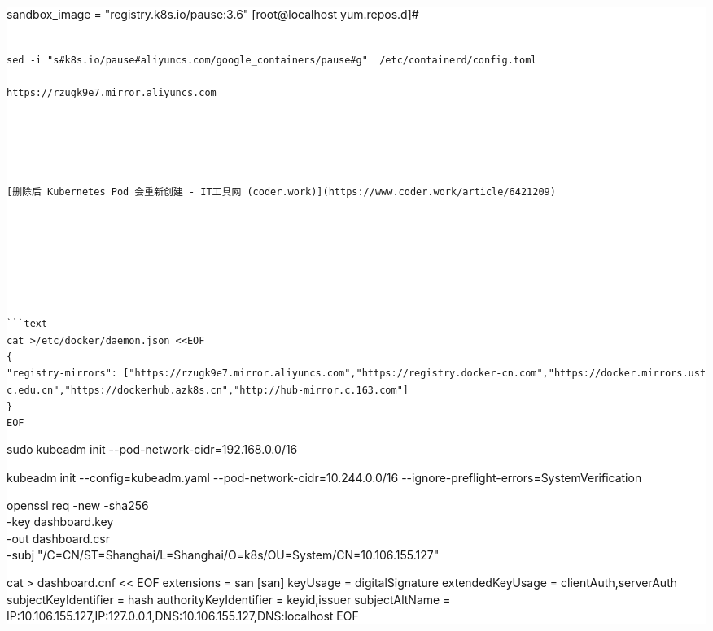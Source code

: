 ```

```
 sandbox_image = "registry.k8s.io/pause:3.6"
[root@localhost yum.repos.d]# 
```

sed -i "s#k8s.io/pause#aliyuncs.com/google_containers/pause#g"  /etc/containerd/config.toml

https://rzugk9e7.mirror.aliyuncs.com





[删除后 Kubernetes Pod 会重新创建 - IT工具网 (coder.work)](https://www.coder.work/article/6421209)







```text
cat >/etc/docker/daemon.json <<EOF
{
"registry-mirrors": ["https://rzugk9e7.mirror.aliyuncs.com","https://registry.docker-cn.com","https://docker.mirrors.ustc.edu.cn","https://dockerhub.azk8s.cn","http://hub-mirror.c.163.com"]
}
EOF
```





sudo kubeadm init --pod-network-cidr=192.168.0.0/16



kubeadm init --config=kubeadm.yaml --pod-network-cidr=10.244.0.0/16 --ignore-preflight-errors=SystemVerification





openssl req -new -sha256 \
  -key dashboard.key \
  -out dashboard.csr \
  -subj "/C=CN/ST=Shanghai/L=Shanghai/O=k8s/OU=System/CN=10.106.155.127"





cat > dashboard.cnf << EOF
extensions = san
[san]
keyUsage = digitalSignature
extendedKeyUsage = clientAuth,serverAuth
subjectKeyIdentifier = hash
authorityKeyIdentifier = keyid,issuer
subjectAltName = IP:10.106.155.127,IP:127.0.0.1,DNS:10.106.155.127,DNS:localhost
EOF
